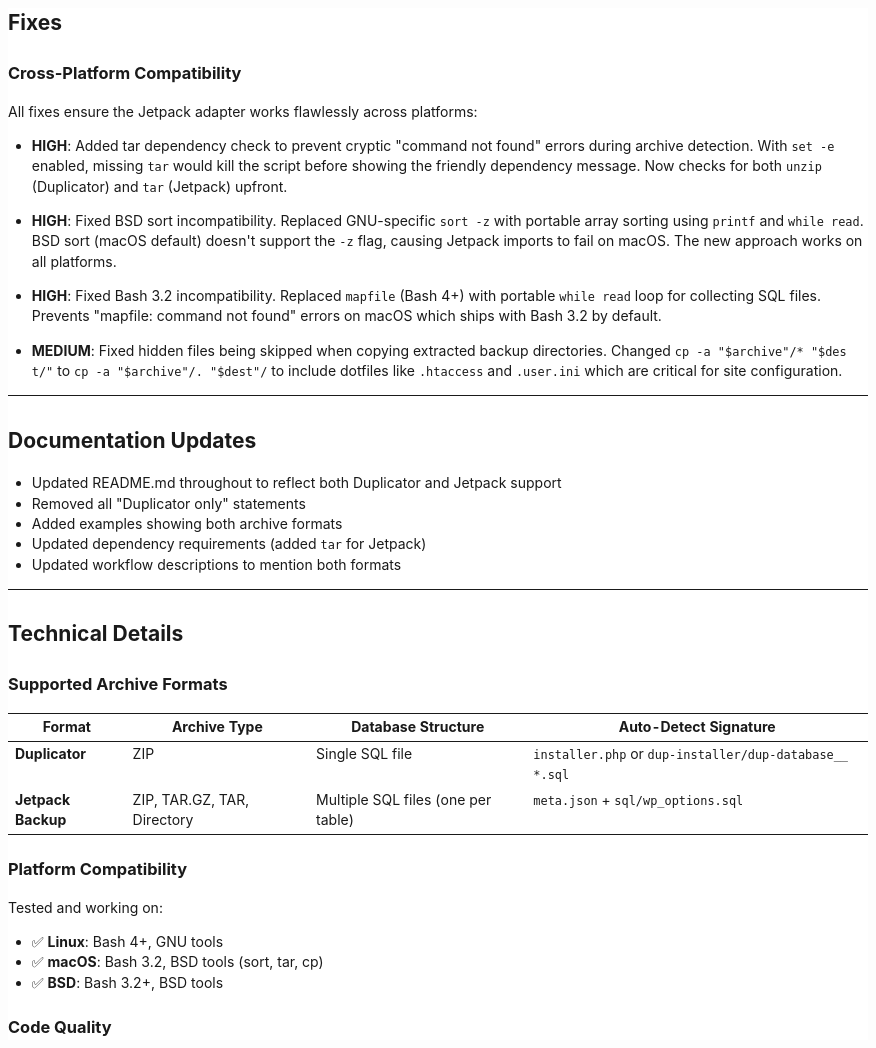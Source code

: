 
## Fixes

### Cross-Platform Compatibility

All fixes ensure the Jetpack adapter works flawlessly across platforms:

- **HIGH**: Added tar dependency check to prevent cryptic "command not found" errors during archive detection. With `set -e` enabled, missing `tar` would kill the script before showing the friendly dependency message. Now checks for both `unzip` (Duplicator) and `tar` (Jetpack) upfront.

- **HIGH**: Fixed BSD sort incompatibility. Replaced GNU-specific `sort -z` with portable array sorting using `printf` and `while read`. BSD sort (macOS default) doesn't support the `-z` flag, causing Jetpack imports to fail on macOS. The new approach works on all platforms.

- **HIGH**: Fixed Bash 3.2 incompatibility. Replaced `mapfile` (Bash 4+) with portable `while read` loop for collecting SQL files. Prevents "mapfile: command not found" errors on macOS which ships with Bash 3.2 by default.

- **MEDIUM**: Fixed hidden files being skipped when copying extracted backup directories. Changed `cp -a "$archive"/* "$dest/"` to `cp -a "$archive"/. "$dest"/` to include dotfiles like `.htaccess` and `.user.ini` which are critical for site configuration.

---

## Documentation Updates

- Updated README.md throughout to reflect both Duplicator and Jetpack support
- Removed all "Duplicator only" statements
- Added examples showing both archive formats
- Updated dependency requirements (added `tar` for Jetpack)
- Updated workflow descriptions to mention both formats

---

## Technical Details

### Supported Archive Formats

| Format | Archive Type | Database Structure | Auto-Detect Signature |
|--------|--------------|-------------------|----------------------|
| **Duplicator** | ZIP | Single SQL file | `installer.php` or `dup-installer/dup-database__*.sql` |
| **Jetpack Backup** | ZIP, TAR.GZ, TAR, Directory | Multiple SQL files (one per table) | `meta.json` + `sql/wp_options.sql` |

### Platform Compatibility

Tested and working on:
- ✅ **Linux**: Bash 4+, GNU tools
- ✅ **macOS**: Bash 3.2, BSD tools (sort, tar, cp)
- ✅ **BSD**: Bash 3.2+, BSD tools

### Code Quality
